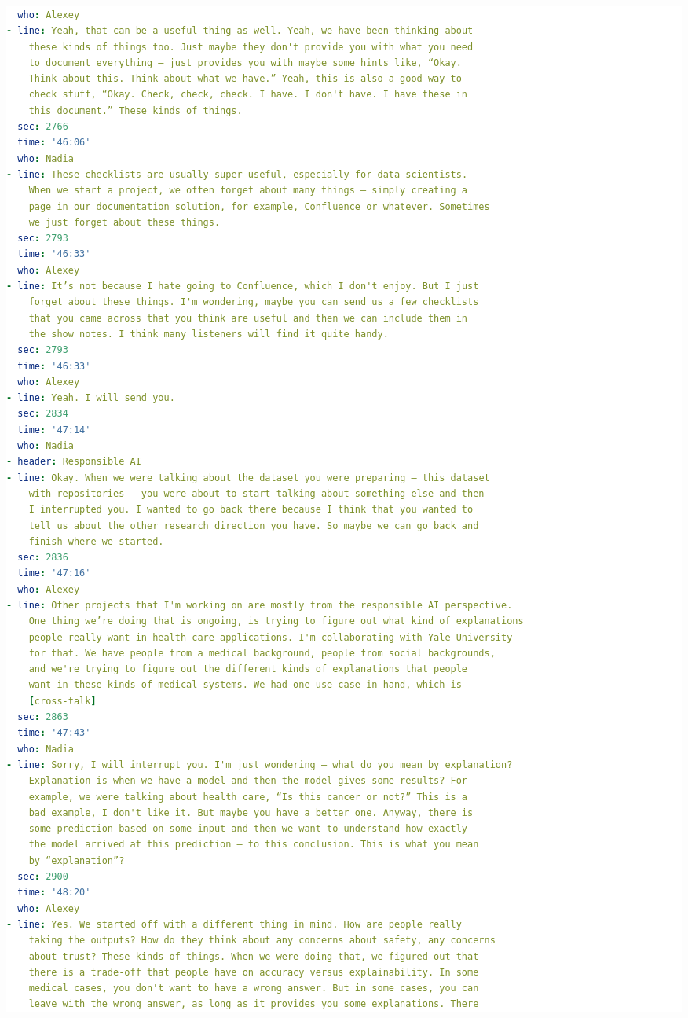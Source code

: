 ```yaml
  who: Alexey
- line: Yeah, that can be a useful thing as well. Yeah, we have been thinking about
    these kinds of things too. Just maybe they don't provide you with what you need
    to document everything – just provides you with maybe some hints like, “Okay.
    Think about this. Think about what we have.” Yeah, this is also a good way to
    check stuff, “Okay. Check, check, check. I have. I don't have. I have these in
    this document.” These kinds of things.
  sec: 2766
  time: '46:06'
  who: Nadia
- line: These checklists are usually super useful, especially for data scientists.
    When we start a project, we often forget about many things – simply creating a
    page in our documentation solution, for example, Confluence or whatever. Sometimes
    we just forget about these things.
  sec: 2793
  time: '46:33'
  who: Alexey
- line: It’s not because I hate going to Confluence, which I don't enjoy. But I just
    forget about these things. I'm wondering, maybe you can send us a few checklists
    that you came across that you think are useful and then we can include them in
    the show notes. I think many listeners will find it quite handy.
  sec: 2793
  time: '46:33'
  who: Alexey
- line: Yeah. I will send you.
  sec: 2834
  time: '47:14'
  who: Nadia
- header: Responsible AI
- line: Okay. When we were talking about the dataset you were preparing – this dataset
    with repositories – you were about to start talking about something else and then
    I interrupted you. I wanted to go back there because I think that you wanted to
    tell us about the other research direction you have. So maybe we can go back and
    finish where we started.
  sec: 2836
  time: '47:16'
  who: Alexey
- line: Other projects that I'm working on are mostly from the responsible AI perspective.
    One thing we’re doing that is ongoing, is trying to figure out what kind of explanations
    people really want in health care applications. I'm collaborating with Yale University
    for that. We have people from a medical background, people from social backgrounds,
    and we're trying to figure out the different kinds of explanations that people
    want in these kinds of medical systems. We had one use case in hand, which is
    [cross-talk]
  sec: 2863
  time: '47:43'
  who: Nadia
- line: Sorry, I will interrupt you. I'm just wondering – what do you mean by explanation?
    Explanation is when we have a model and then the model gives some results? For
    example, we were talking about health care, “Is this cancer or not?” This is a
    bad example, I don't like it. But maybe you have a better one. Anyway, there is
    some prediction based on some input and then we want to understand how exactly
    the model arrived at this prediction – to this conclusion. This is what you mean
    by “explanation”?
  sec: 2900
  time: '48:20'
  who: Alexey
- line: Yes. We started off with a different thing in mind. How are people really
    taking the outputs? How do they think about any concerns about safety, any concerns
    about trust? These kinds of things. When we were doing that, we figured out that
    there is a trade-off that people have on accuracy versus explainability. In some
    medical cases, you don't want to have a wrong answer. But in some cases, you can
    leave with the wrong answer, as long as it provides you some explanations. There
```